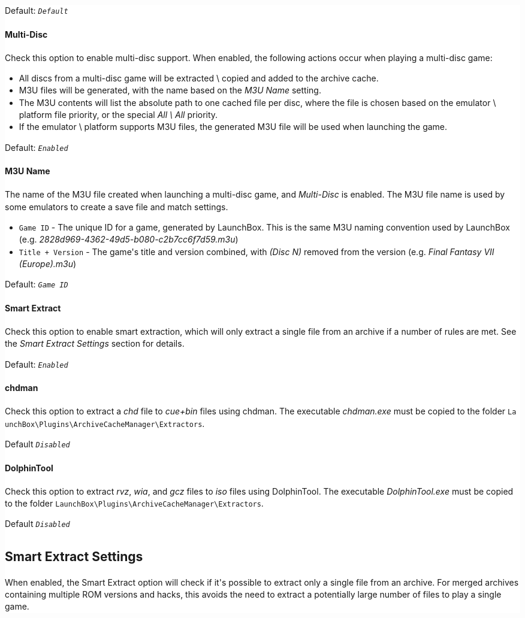 Default: _`Default`_

#### Multi-Disc
Check this option to enable multi-disc support. When enabled, the following actions occur when playing a multi-disc game:

* All discs from a multi-disc game will be extracted \ copied and added to the archive cache.
* M3U files will be generated, with the name based on the _M3U Name_ setting.
* The M3U contents will list the absolute path to one cached file per disc, where the file is chosen based on the emulator \ platform file priority, or the special _All \ All_ priority.
* If the emulator \ platform supports M3U files, the generated M3U file will be used when launching the game.

Default: _`Enabled`_

#### M3U Name
The name of the M3U file created when launching a multi-disc game, and _Multi-Disc_ is enabled. The M3U file name is used by some emulators to create a save file and match settings.

* `Game ID` - The unique ID for a game, generated by LaunchBox. This is the same M3U naming convention used by LaunchBox (e.g. _2828d969-4362-49d5-b080-c2b7cc6f7d59.m3u_)
* `Title + Version` - The game's title and version combined, with _(Disc N)_ removed from the version (e.g. _Final Fantasy VII (Europe).m3u_)

Default: _`Game ID`_

#### Smart Extract
Check this option to enable smart extraction, which will only extract a single file from an archive if a number of rules are met. See the _Smart Extract Settings_ section for details.

Default: _`Enabled`_

#### chdman
Check this option to extract a _chd_ file to _cue+bin_ files using chdman. The executable _chdman.exe_ must be copied to the folder `LaunchBox\Plugins\ArchiveCacheManager\Extractors`.

Default _`Disabled`_

#### DolphinTool
Check this option to extract _rvz_, _wia_, and _gcz_ files to _iso_ files using DolphinTool. The executable _DolphinTool.exe_ must be copied to the folder `LaunchBox\Plugins\ArchiveCacheManager\Extractors`.

Default _`Disabled`_

## Smart Extract Settings
When enabled, the Smart Extract option will check if it's possible to extract only a single file from an archive. For merged archives containing multiple ROM versions and hacks, this avoids the need to extract a potentially large number of files to play a single game.
